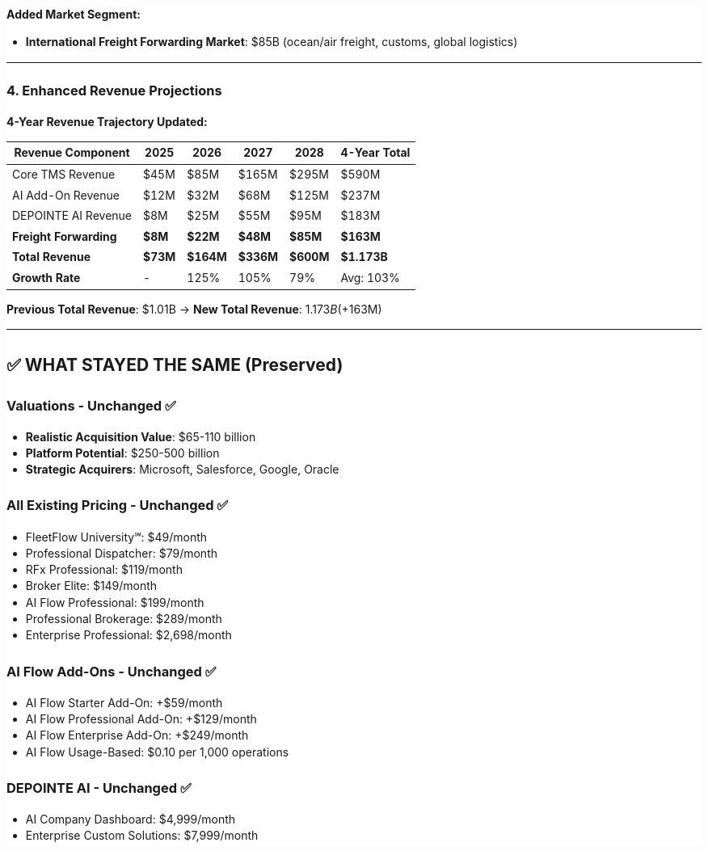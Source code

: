**Added Market Segment:**
- **International Freight Forwarding Market**: $85B (ocean/air freight, customs, global logistics)

---

### **4. Enhanced Revenue Projections**

**4-Year Revenue Trajectory Updated:**

| Revenue Component      | 2025  | 2026   | 2027   | 2028   | 4-Year Total |
|------------------------|-------|--------|--------|--------|--------------|
| Core TMS Revenue       | $45M  | $85M   | $165M  | $295M  | $590M        |
| AI Add-On Revenue      | $12M  | $32M   | $68M   | $125M  | $237M        |
| DEPOINTE AI Revenue    | $8M   | $25M   | $55M   | $95M   | $183M        |
| **Freight Forwarding** | **$8M** | **$22M** | **$48M** | **$85M** | **$163M** |
| **Total Revenue**      | **$73M** | **$164M** | **$336M** | **$600M** | **$1.173B** |
| **Growth Rate**        | -     | 125%   | 105%   | 79%    | Avg: 103%    |

**Previous Total Revenue**: $1.01B → **New Total Revenue**: $1.173B (+$163M)

---

## ✅ WHAT STAYED THE SAME (Preserved)

### **Valuations - Unchanged** ✅
- **Realistic Acquisition Value**: $65-110 billion
- **Platform Potential**: $250-500 billion
- **Strategic Acquirers**: Microsoft, Salesforce, Google, Oracle

### **All Existing Pricing - Unchanged** ✅
- FleetFlow University℠: $49/month
- Professional Dispatcher: $79/month
- RFx Professional: $119/month
- Broker Elite: $149/month
- AI Flow Professional: $199/month
- Professional Brokerage: $289/month
- Enterprise Professional: $2,698/month

### **AI Flow Add-Ons - Unchanged** ✅
- AI Flow Starter Add-On: +$59/month
- AI Flow Professional Add-On: +$129/month
- AI Flow Enterprise Add-On: +$249/month
- AI Flow Usage-Based: $0.10 per 1,000 operations

### **DEPOINTE AI - Unchanged** ✅
- AI Company Dashboard: $4,999/month
- Enterprise Custom Solutions: $7,999/month
